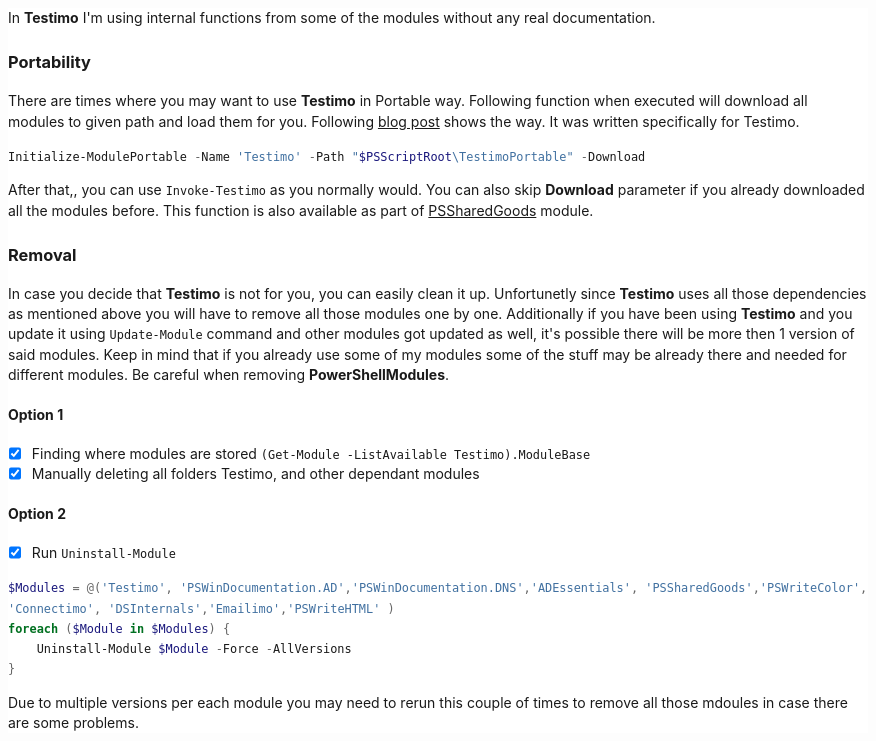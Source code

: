 In **Testimo** I'm using internal functions from some of the modules without any real documentation.

### Portability

There are times where you may want to use **Testimo** in Portable way.
Following function when executed will download all modules to given path and load them for you.
Following [blog post](https://evotec.xyz/making-powershellgallery-modules-portable/) shows the way.
It was written specifically for Testimo.

```PowerShell
Initialize-ModulePortable -Name 'Testimo' -Path "$PSScriptRoot\TestimoPortable" -Download
```

After that,, you can use `Invoke-Testimo` as you normally would.
You can also skip **Download** parameter if you already downloaded all the modules before.
This function is also available as part of [PSSharedGoods](https://github.com/EvotecIT/PSSharedGoods) module.

### Removal

In case you decide that **Testimo** is not for you, you can easily clean it up.
Unfortunetly since **Testimo** uses all those dependencies as mentioned above you will have to remove all those modules one by one.
Additionally if you have been using **Testimo** and you update it using `Update-Module` command and other modules got updated as well, it's possible there will be more then 1 version of said modules.
Keep in mind that if you already use some of my modules some of the stuff may be already there and needed for different modules. Be careful when removing **PowerShellModules**.

#### Option 1

- [x] Finding where modules are stored `(Get-Module -ListAvailable Testimo).ModuleBase`
- [x] Manually deleting all folders Testimo, and other dependant modules

#### Option 2

- [x] Run `Uninstall-Module`

```powershell
$Modules = @('Testimo', 'PSWinDocumentation.AD','PSWinDocumentation.DNS','ADEssentials', 'PSSharedGoods','PSWriteColor', 'Connectimo', 'DSInternals','Emailimo','PSWriteHTML' )
foreach ($Module in $Modules) {
    Uninstall-Module $Module -Force -AllVersions
}
```

Due to multiple versions per each module you may need to rerun this couple of times to remove all those mdoules in case there are some problems.
